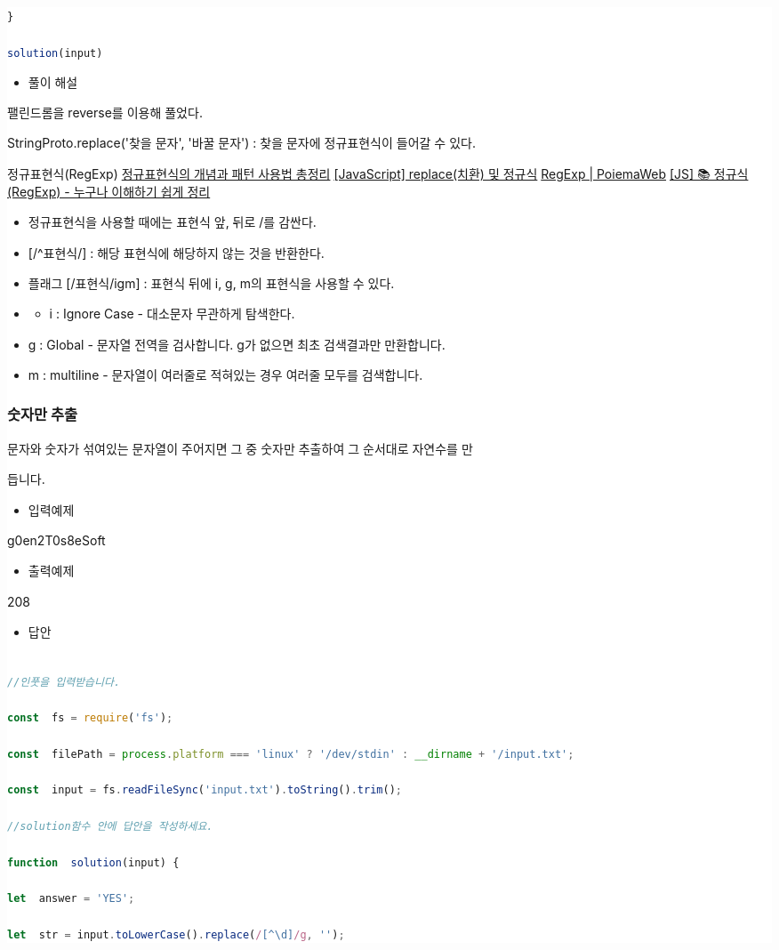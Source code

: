 ```javascript
}

solution(input)

```

  

- 풀이 해설

팰린드롬을 reverse를 이용해 풀었다.

StringProto.replace('찾을 문자', '바꿀 문자') : 찾을 문자에 정규표현식이 들어갈 수 있다.

정규표현식(RegExp) [정규표현식의 개념과 패턴 사용법 총정리](https://soooprmx.com/%EC%A0%95%EA%B7%9C%ED%91%9C%ED%98%84%EC%8B%9D%EC%9D%98-%EA%B0%9C%EB%85%90%EA%B3%BC-%EA%B8%B0%EC%B4%88-%EB%AC%B8%EB%B2%95/) [[JavaScript] replace(치환) 및 정규식](https://ninearies.tistory.com/177) [RegExp | PoiemaWeb](https://poiemaweb.com/js-regexp) [[JS] 📚 정규식 (RegExp) - 누구나 이해하기 쉽게 정리](https://inpa.tistory.com/entry/JS-%F0%9F%93%9A-%EC%A0%95%EA%B7%9C%EC%8B%9D-RegExp-%EB%88%84%EA%B5%AC%EB%82%98-%EC%9D%B4%ED%95%B4%ED%95%98%EA%B8%B0-%EC%89%BD%EA%B2%8C-%EC%A0%95%EB%A6%AC#g:_%EC%A0%84%EC%97%AD_%EA%B2%80%EC%83%89(Global))

- 정규표현식을 사용할 때에는 표현식 앞, 뒤로 /를 감싼다.

- [/^표현식/] : 해당 표현식에 해당하지 않는 것을 반환한다.

- 플래그 [/표현식/igm] : 표현식 뒤에 i, g, m의 표현식을 사용할 수 있다.

-  - i : Ignore Case - 대소문자 무관하게 탐색한다.

- g : Global - 문자열 전역을 검사합니다. g가 없으면 최초 검색결과만 만환합니다.

- m : multiline - 문자열이 여러줄로 적혀있는 경우 여러줄 모두를 검색합니다.

  

### 숫자만 추출

  

문자와 숫자가 섞여있는 문자열이 주어지면 그 중 숫자만 추출하여 그 순서대로 자연수를 만

듭니다.

  

- 입력예제

g0en2T0s8eSoft

  

- 출력예제

208

  

- 답안

```javascript

//인풋을 입력받습니다.

const  fs = require('fs');

const  filePath = process.platform === 'linux' ? '/dev/stdin' : __dirname + '/input.txt';

const  input = fs.readFileSync('input.txt').toString().trim();

//solution함수 안에 답안을 작성하세요.

function  solution(input) {

let  answer = 'YES';

let  str = input.toLowerCase().replace(/[^\d]/g, '');
```